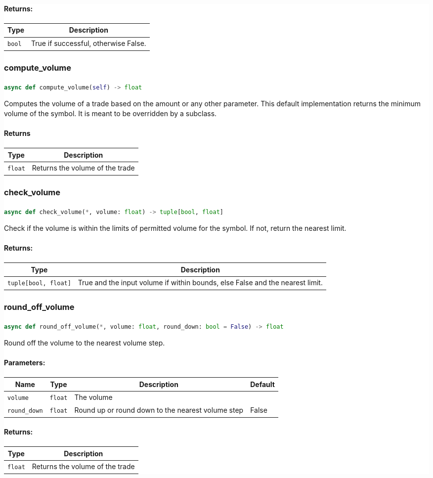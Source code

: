 #### Returns:
| Type   | Description                          |
|--------|--------------------------------------|
| `bool` | True if successful, otherwise False. |


<a id="symbol.compute_volume"></a>
### compute_volume
```python
async def compute_volume(self) -> float
```
Computes the volume of a trade based on the amount or any other parameter.
This default implementation returns the minimum volume of the symbol. It is meant to be overridden by a subclass.

#### Returns
| Type    | Description                     |
|---------|---------------------------------|
| `float` | Returns the volume of the trade |


<a id="symbol.check_volume"></a>
### check_volume
```python
async def check_volume(*, volume: float) -> tuple[bool, float]
```
Check if the volume is within the limits of permitted volume for 
the symbol. If not, return the nearest limit.

#### Returns:
| Type                 | Description                                                                   |
|----------------------|-------------------------------------------------------------------------------|
| `tuple[bool, float]` | True and the input volume if within bounds, else False and the nearest limit. |


<a id="symbol.round_off_volume"></a>
### round_off_volume
```python
async def round_off_volume(*, volume: float, round_down: bool = False) -> float
```
Round off the volume to the nearest volume step.

#### Parameters:
| Name         | Type    | Description                                       | Default |
|--------------|---------|---------------------------------------------------|---------|
| `volume`     | `float` | The volume                                        |         |
| `round_down` | `float` | Round up or round down to the nearest volume step | False   |

#### Returns:
| Type    | Description                     |
|---------|---------------------------------|
| `float` | Returns the volume of the trade |
